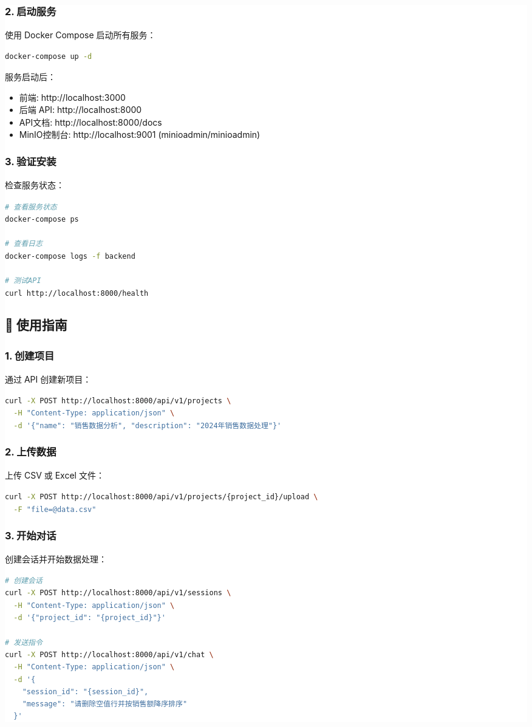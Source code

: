 ### 2. 启动服务

使用 Docker Compose 启动所有服务：

```bash
docker-compose up -d
```

服务启动后：
- 前端: http://localhost:3000
- 后端 API: http://localhost:8000
- API文档: http://localhost:8000/docs
- MinIO控制台: http://localhost:9001 (minioadmin/minioadmin)

### 3. 验证安装

检查服务状态：

```bash
# 查看服务状态
docker-compose ps

# 查看日志
docker-compose logs -f backend

# 测试API
curl http://localhost:8000/health
```

## 📖 使用指南

### 1. 创建项目

通过 API 创建新项目：

```bash
curl -X POST http://localhost:8000/api/v1/projects \
  -H "Content-Type: application/json" \
  -d '{"name": "销售数据分析", "description": "2024年销售数据处理"}'
```

### 2. 上传数据

上传 CSV 或 Excel 文件：

```bash
curl -X POST http://localhost:8000/api/v1/projects/{project_id}/upload \
  -F "file=@data.csv"
```

### 3. 开始对话

创建会话并开始数据处理：

```bash
# 创建会话
curl -X POST http://localhost:8000/api/v1/sessions \
  -H "Content-Type: application/json" \
  -d '{"project_id": "{project_id}"}'

# 发送指令
curl -X POST http://localhost:8000/api/v1/chat \
  -H "Content-Type: application/json" \
  -d '{
    "session_id": "{session_id}",
    "message": "请删除空值行并按销售额降序排序"
  }'
```
